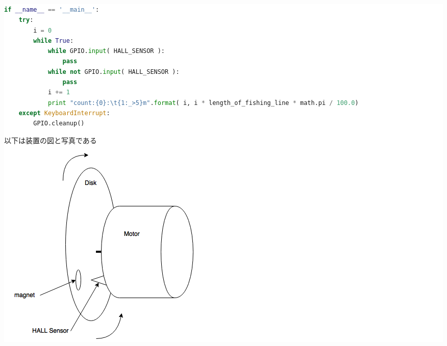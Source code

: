 ``` python
if __name__ == '__main__':
    try:
        i = 0
        while True:
            while GPIO.input( HALL_SENSOR ):
                pass
            while not GPIO.input( HALL_SENSOR ):
                pass
            i += 1
            print "count:{0}:\t{1:_>5}m".format( i, i * length_of_fishing_line * math.pi / 100.0)
    except KeyboardInterrupt:
        GPIO.cleanup()
```

以下は装置の図と写真である

![HALLSensor2.png](../img/rot/HALLSensor2.png)